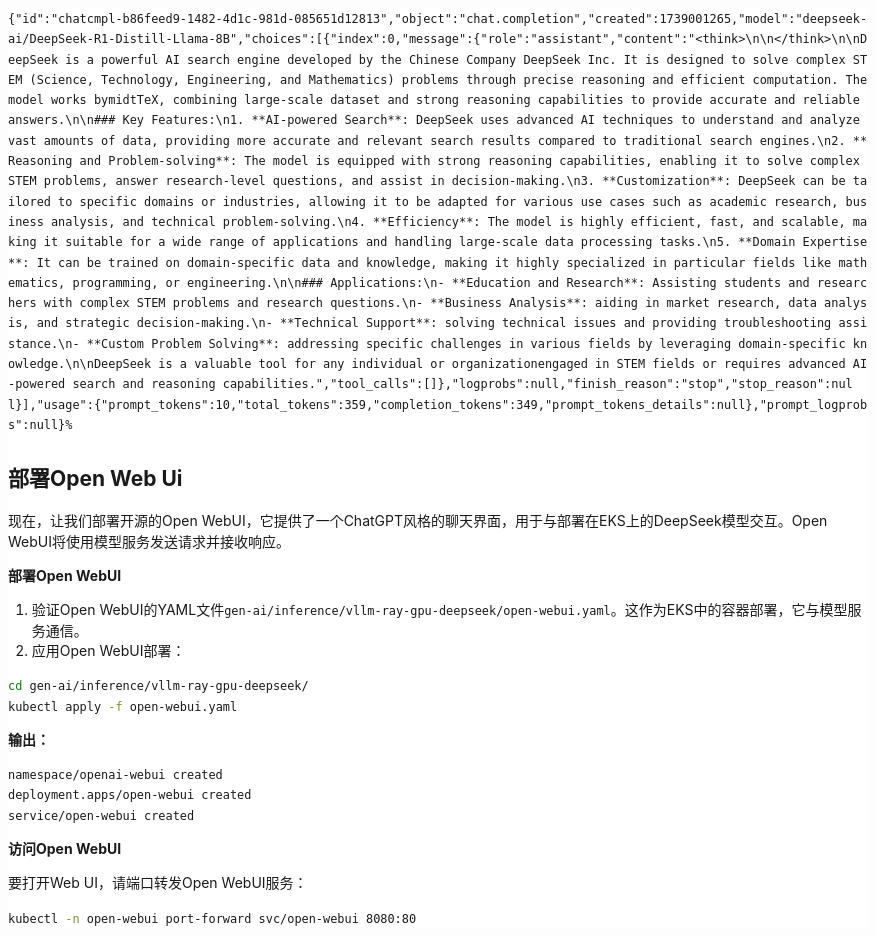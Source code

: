 ```
{"id":"chatcmpl-b86feed9-1482-4d1c-981d-085651d12813","object":"chat.completion","created":1739001265,"model":"deepseek-ai/DeepSeek-R1-Distill-Llama-8B","choices":[{"index":0,"message":{"role":"assistant","content":"<think>\n\n</think>\n\nDeepSeek is a powerful AI search engine developed by the Chinese Company DeepSeek Inc. It is designed to solve complex STEM (Science, Technology, Engineering, and Mathematics) problems through precise reasoning and efficient computation. The model works bymidtTeX, combining large-scale dataset and strong reasoning capabilities to provide accurate and reliable answers.\n\n### Key Features:\n1. **AI-powered Search**: DeepSeek uses advanced AI techniques to understand and analyze vast amounts of data, providing more accurate and relevant search results compared to traditional search engines.\n2. **Reasoning and Problem-solving**: The model is equipped with strong reasoning capabilities, enabling it to solve complex STEM problems, answer research-level questions, and assist in decision-making.\n3. **Customization**: DeepSeek can be tailored to specific domains or industries, allowing it to be adapted for various use cases such as academic research, business analysis, and technical problem-solving.\n4. **Efficiency**: The model is highly efficient, fast, and scalable, making it suitable for a wide range of applications and handling large-scale data processing tasks.\n5. **Domain Expertise**: It can be trained on domain-specific data and knowledge, making it highly specialized in particular fields like mathematics, programming, or engineering.\n\n### Applications:\n- **Education and Research**: Assisting students and researchers with complex STEM problems and research questions.\n- **Business Analysis**: aiding in market research, data analysis, and strategic decision-making.\n- **Technical Support**: solving technical issues and providing troubleshooting assistance.\n- **Custom Problem Solving**: addressing specific challenges in various fields by leveraging domain-specific knowledge.\n\nDeepSeek is a valuable tool for any individual or organizationengaged in STEM fields or requires advanced AI-powered search and reasoning capabilities.","tool_calls":[]},"logprobs":null,"finish_reason":"stop","stop_reason":null}],"usage":{"prompt_tokens":10,"total_tokens":359,"completion_tokens":349,"prompt_tokens_details":null},"prompt_logprobs":null}%
```
## 部署Open Web Ui

现在，让我们部署开源的Open WebUI，它提供了一个ChatGPT风格的聊天界面，用于与部署在EKS上的DeepSeek模型交互。Open WebUI将使用模型服务发送请求并接收响应。

**部署Open WebUI**

1. 验证Open WebUI的YAML文件`gen-ai/inference/vllm-ray-gpu-deepseek/open-webui.yaml`。这作为EKS中的容器部署，它与模型服务通信。
2. 应用Open WebUI部署：

```bash
cd gen-ai/inference/vllm-ray-gpu-deepseek/
kubectl apply -f open-webui.yaml
```

**输出：**

```text
namespace/openai-webui created
deployment.apps/open-webui created
service/open-webui created
```

**访问Open WebUI**

要打开Web UI，请端口转发Open WebUI服务：

```bash
kubectl -n open-webui port-forward svc/open-webui 8080:80
```
